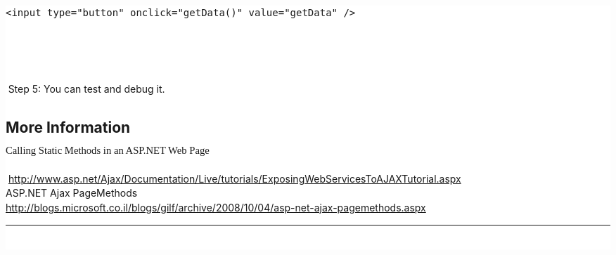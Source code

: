 <pre id="codePreview" class="html">
&lt;input type=&quot;button&quot; onclick=&quot;getData()&quot; value=&quot;getData&quot; /&gt;

</pre>
</div>
</div>
<div class="endscriptcode">&nbsp;</div>
<p class="MsoNormal"><span style="font-size:10.0pt; line-height:115%; font-family:&quot;Courier New&quot;; color:red"><br>
</span><span style="font-family:&quot;Segoe UI&quot;,&quot;sans-serif&quot;; color:#676767"><span style="">&nbsp;</span></span><span style="">Step 5: You can test and debug it.</span></p>
<h2>More Information<br>
<span style="font-size:11.0pt; line-height:115%; font-family:&quot;Calibri&quot;,&quot;sans-serif&quot;; font-weight:normal">Calling Static Methods in an ASP.NET Web Page
</span></h2>
<p class="MsoNormal"><span style=""><span style="">&nbsp;</span><a href="http://www.asp.net/Ajax/Documentation/Live/tutorials/ExposingWebServicesToAJAXTutorial.aspx">http://www.asp.net/Ajax/Documentation/Live/tutorials/ExposingWebServicesToAJAXTutorial.aspx</a><br>
</span><span lang="EN" style="">ASP.NET Ajax PageMethods<br>
</span><span style=""><a href="http://blogs.microsoft.co.il/blogs/gilf/archive/2008/10/04/asp-net-ajax-pagemethods.aspx">http://blogs.microsoft.co.il/blogs/gilf/archive/2008/10/04/asp-net-ajax-pagemethods.aspx</a>
</span></p>
<hr>
<div><a href="http://go.microsoft.com/?linkid=9759640" style="margin-top:3px"><img alt="" src="http://bit.ly/onecodelogo">
</a></div>
